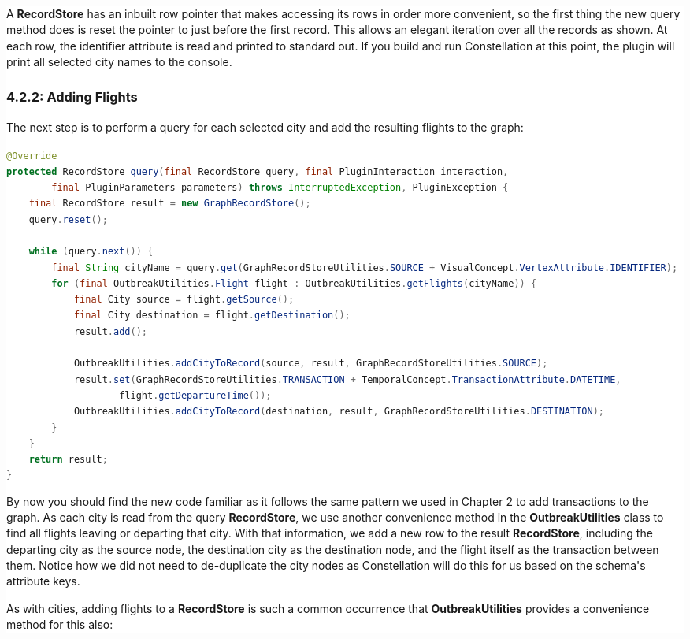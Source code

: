A **RecordStore** has an inbuilt row pointer that makes accessing its
rows in order more convenient, so the first thing the new query method
does is reset the pointer to just before the first record. This allows
an elegant iteration over all the records as shown. At each row, the
identifier attribute is read and printed to standard out. If you build
and run Constellation at this point, the plugin will print all selected
city names to the console.

### 4.2.2: Adding Flights

The next step is to perform a query for each selected city and add the
resulting flights to the graph:

```java
@Override
protected RecordStore query(final RecordStore query, final PluginInteraction interaction, 
        final PluginParameters parameters) throws InterruptedException, PluginException {
    final RecordStore result = new GraphRecordStore();
    query.reset();

    while (query.next()) {
        final String cityName = query.get(GraphRecordStoreUtilities.SOURCE + VisualConcept.VertexAttribute.IDENTIFIER);
        for (final OutbreakUtilities.Flight flight : OutbreakUtilities.getFlights(cityName)) {
            final City source = flight.getSource();
            final City destination = flight.getDestination();
            result.add();

            OutbreakUtilities.addCityToRecord(source, result, GraphRecordStoreUtilities.SOURCE);
            result.set(GraphRecordStoreUtilities.TRANSACTION + TemporalConcept.TransactionAttribute.DATETIME, 
			        flight.getDepartureTime());
            OutbreakUtilities.addCityToRecord(destination, result, GraphRecordStoreUtilities.DESTINATION);
        }
    }
    return result;
}
```

By now you should find the new code familiar as it follows the same
pattern we used in Chapter 2 to add transactions to the graph. As each
city is read from the query **RecordStore**, we use another convenience
method in the **OutbreakUtilities** class to find all flights leaving or
departing that city. With that information, we add a new row to the
result **RecordStore**, including the departing city as the source node,
the destination city as the destination node, and the flight itself as
the transaction between them. Notice how we did not need to de-duplicate
the city nodes as Constellation will do this for us based on the
schema's attribute keys.

As with cities, adding flights to a **RecordStore** is such a common
occurrence that **OutbreakUtilities** provides a convenience method for
this also:
